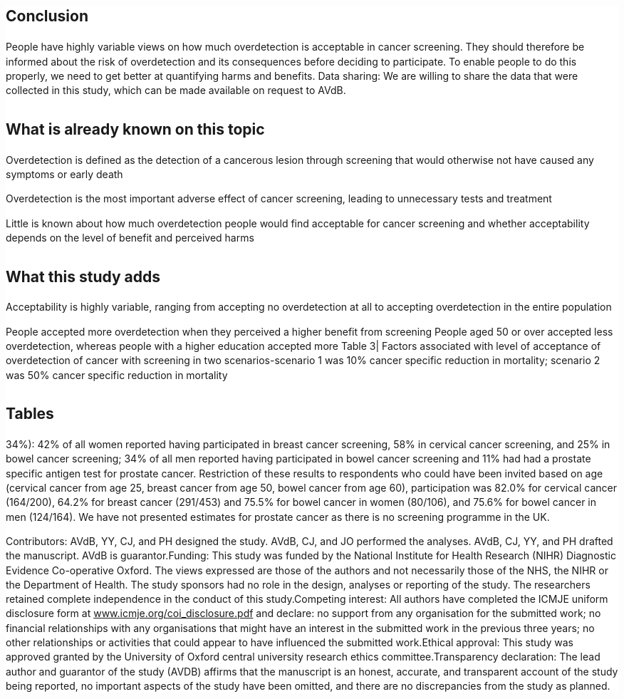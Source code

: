
## Conclusion

People have highly variable views on how much overdetection is acceptable in cancer screening. They should therefore be informed about the risk of overdetection and its consequences before deciding to participate. To enable people to do this properly, we need to get better at quantifying harms and benefits. Data sharing: We are willing to share the data that were collected in this study, which can be made available on request to AVdB.


## What is already known on this topic

Overdetection is defined as the detection of a cancerous lesion through screening that would otherwise not have caused any symptoms or early death

Overdetection is the most important adverse effect of cancer screening, leading to unnecessary tests and treatment

Little is known about how much overdetection people would find acceptable for cancer screening and whether acceptability depends on the level of benefit and perceived harms


## What this study adds

Acceptability is highly variable, ranging from accepting no overdetection at all to accepting overdetection in the entire population

People accepted more overdetection when they perceived a higher benefit from screening People aged 50 or over accepted less overdetection, whereas people with a higher education accepted more   Table 3| Factors associated with level of acceptance of overdetection of cancer with screening in two scenarios-scenario 1 was 10% cancer specific reduction in mortality; scenario 2 was 50% cancer specific reduction in mortality 


## Tables


34%): 42% of all women reported having participated in breast cancer screening, 58% in cervical cancer screening, and 25% in bowel cancer screening; 34% of all men reported having participated in bowel cancer screening and 11% had had a prostate specific antigen test for prostate cancer. Restriction of these results to respondents who could have been invited based on age (cervical cancer from age 25, breast cancer from age 50, bowel cancer from age 60), participation was 82.0% for cervical cancer (164/200), 64.2% for breast cancer (291/453) and 75.5% for bowel cancer in women (80/106), and 75.6% for bowel cancer in men (124/164). We have not presented estimates for prostate cancer as there is no screening programme in the UK.


Contributors: AVdB, YY, CJ, and PH designed the study. AVdB, CJ, and JO performed the analyses. AVdB, CJ, YY, and PH drafted the manuscript. AVdB is guarantor.Funding: This study was funded by the National Institute for Health Research (NIHR) Diagnostic Evidence Co-operative Oxford. The views expressed are those of the authors and not necessarily those of the NHS, the NIHR or the Department of Health. The study sponsors had no role in the design, analyses or reporting of the study. The researchers retained complete independence in the conduct of this study.Competing interest: All authors have completed the ICMJE uniform disclosure form at www.icmje.org/coi_disclosure.pdf and declare: no support from any organisation for the submitted work; no financial relationships with any organisations that might have an interest in the submitted work in the previous three years; no other relationships or activities that could appear to have influenced the submitted work.Ethical approval: This study was approved granted by the University of Oxford central university research ethics committee.Transparency declaration: The lead author and guarantor of the study (AVDB) affirms that the manuscript is an honest, accurate, and transparent account of the study being reported, no important aspects of the study have been omitted, and there are no discrepancies from the study as planned.
